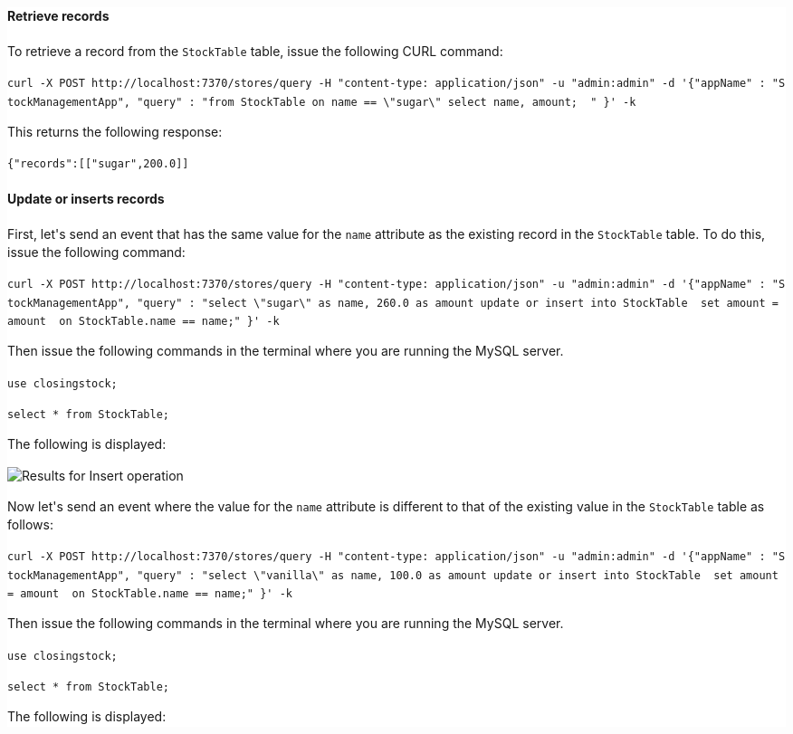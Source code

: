 #### Retrieve records

To retrieve a record from the `StockTable` table, issue the following CURL command:

```
curl -X POST http://localhost:7370/stores/query -H "content-type: application/json" -u "admin:admin" -d '{"appName" : "StockManagementApp", "query" : "from StockTable on name == \"sugar\" select name, amount;  " }' -k
```

This returns the following response:

```
{"records":[["sugar",200.0]]
```

#### Update or inserts records

First, let's send an event that has the same value for the `name` attribute as the existing record in the `StockTable` table. To do this, issue the following command:

```
curl -X POST http://localhost:7370/stores/query -H "content-type: application/json" -u "admin:admin" -d '{"appName" : "StockManagementApp", "query" : "select \"sugar\" as name, 260.0 as amount update or insert into StockTable  set amount = amount  on StockTable.name == name;" }' -k
```

Then issue the following commands in the terminal where you are running the MySQL server.

```
use closingstock;
```

```
select * from StockTable;
```

The following is displayed:

![Results for Insert operation]({{base_path}}/assets/img/streaming/integrating-stores/upsert-operation-results-for-update.png)

Now let's send an event where the value for the `name` attribute is different to that of the existing value in the `StockTable` table as follows:

```
curl -X POST http://localhost:7370/stores/query -H "content-type: application/json" -u "admin:admin" -d '{"appName" : "StockManagementApp", "query" : "select \"vanilla\" as name, 100.0 as amount update or insert into StockTable  set amount = amount  on StockTable.name == name;" }' -k
```

Then issue the following commands in the terminal where you are running the MySQL server.

```
use closingstock;
```

```
select * from StockTable;
```

The following is displayed:
